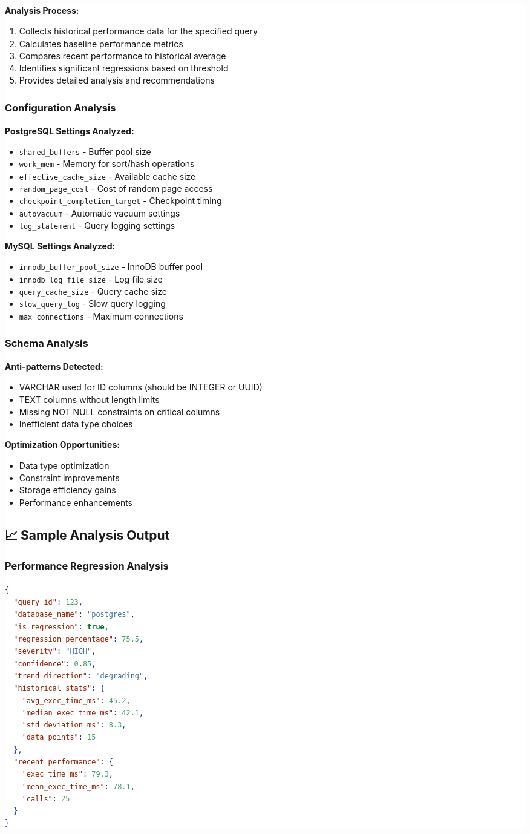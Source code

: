 **Analysis Process:**
1. Collects historical performance data for the specified query
2. Calculates baseline performance metrics
3. Compares recent performance to historical average
4. Identifies significant regressions based on threshold
5. Provides detailed analysis and recommendations

### **Configuration Analysis**

**PostgreSQL Settings Analyzed:**
- `shared_buffers` - Buffer pool size
- `work_mem` - Memory for sort/hash operations
- `effective_cache_size` - Available cache size
- `random_page_cost` - Cost of random page access
- `checkpoint_completion_target` - Checkpoint timing
- `autovacuum` - Automatic vacuum settings
- `log_statement` - Query logging settings

**MySQL Settings Analyzed:**
- `innodb_buffer_pool_size` - InnoDB buffer pool
- `innodb_log_file_size` - Log file size
- `query_cache_size` - Query cache size
- `slow_query_log` - Slow query logging
- `max_connections` - Maximum connections

### **Schema Analysis**

**Anti-patterns Detected:**
- VARCHAR used for ID columns (should be INTEGER or UUID)
- TEXT columns without length limits
- Missing NOT NULL constraints on critical columns
- Inefficient data type choices

**Optimization Opportunities:**
- Data type optimization
- Constraint improvements
- Storage efficiency gains
- Performance enhancements

## 📈 **Sample Analysis Output**

### **Performance Regression Analysis**

```json
{
  "query_id": 123,
  "database_name": "postgres",
  "is_regression": true,
  "regression_percentage": 75.5,
  "severity": "HIGH",
  "confidence": 0.85,
  "trend_direction": "degrading",
  "historical_stats": {
    "avg_exec_time_ms": 45.2,
    "median_exec_time_ms": 42.1,
    "std_deviation_ms": 8.3,
    "data_points": 15
  },
  "recent_performance": {
    "exec_time_ms": 79.3,
    "mean_exec_time_ms": 78.1,
    "calls": 25
  }
}
```